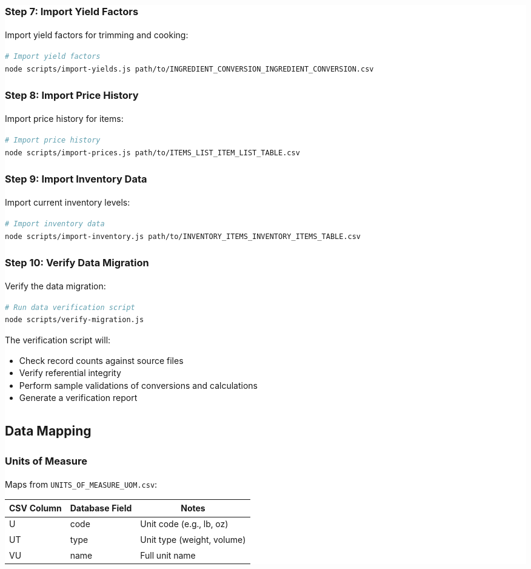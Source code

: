 ### Step 7: Import Yield Factors

Import yield factors for trimming and cooking:

```bash
# Import yield factors
node scripts/import-yields.js path/to/INGREDIENT_CONVERSION_INGREDIENT_CONVERSION.csv
```

### Step 8: Import Price History

Import price history for items:

```bash
# Import price history
node scripts/import-prices.js path/to/ITEMS_LIST_ITEM_LIST_TABLE.csv
```

### Step 9: Import Inventory Data

Import current inventory levels:

```bash
# Import inventory data
node scripts/import-inventory.js path/to/INVENTORY_ITEMS_INVENTORY_ITEMS_TABLE.csv
```

### Step 10: Verify Data Migration

Verify the data migration:

```bash
# Run data verification script
node scripts/verify-migration.js
```

The verification script will:
- Check record counts against source files
- Verify referential integrity
- Perform sample validations of conversions and calculations
- Generate a verification report

## Data Mapping

### Units of Measure

Maps from `UNITS_OF_MEASURE_UOM.csv`:

| CSV Column | Database Field       | Notes                         |
|------------|----------------------|-------------------------------|
| U          | code                 | Unit code (e.g., lb, oz)      |
| UT         | type                 | Unit type (weight, volume)    |
| VU         | name                 | Full unit name                |
